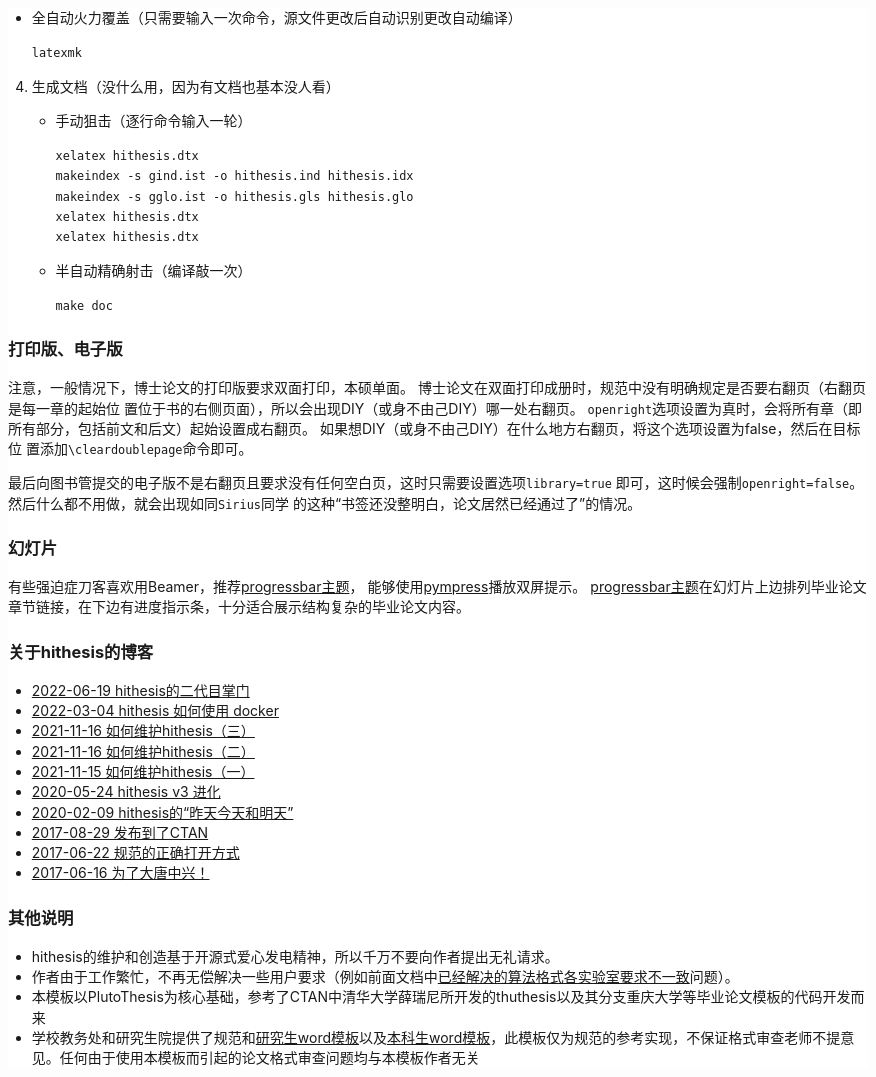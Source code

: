    - 全自动火力覆盖（只需要输入一次命令，源文件更改后自动识别更改自动编译）

         latexmk

4. 生成文档（没什么用，因为有文档也基本没人看）

   - 手动狙击（逐行命令输入一轮）

         xelatex hithesis.dtx
         makeindex -s gind.ist -o hithesis.ind hithesis.idx
         makeindex -s gglo.ist -o hithesis.gls hithesis.glo
         xelatex hithesis.dtx
         xelatex hithesis.dtx

   - 半自动精确射击（编译敲一次）

         make doc

### 打印版、电子版

注意，一般情况下，博士论文的打印版要求双面打印，本硕单面。
博士论文在双面打印成册时，规范中没有明确规定是否要右翻页（右翻页是每一章的起始位
置位于书的右侧页面），所以会出现DIY（或身不由己DIY）哪一处右翻页。
`openright`选项设置为真时，会将所有章（即所有部分，包括前文和后文）起始设置成右翻页。
如果想DIY（或身不由己DIY）在什么地方右翻页，将这个选项设置为false，然后在目标位
置添加`\cleardoublepage`命令即可。

最后向图书管提交的电子版不是右翻页且要求没有任何空白页，这时只需要设置选项`library=true`
即可，这时候会强制`openright=false`。然后什么都不用做，就会出现如同`Sirius`同学
的这种“书签还没整明白，论文居然已经通过了”的情况。

### 幻灯片

有些强迫症刀客喜欢用Beamer，推荐[progressbar主题](https://github.com/dustincys/progressbar)，
能够使用[pympress](https://github.com/Cimbali/pympress)播放双屏提示。
[progressbar主题](https://github.com/dustincys/progressbar)在幻灯片上边排列毕业论文章节链接，在下边有进度指示条，十分适合展示结构复杂的毕业论文内容。

### 关于hithesis的博客

- [2022-06-19 hithesis的二代目掌门](https://yanshuo.site/cn/2022/06/hithesis/)
- [2022-03-04 hithesis 如何使用 docker](https://yanshuo.site/cn/2022/03/hithesis/)
- [2021-11-16 如何维护hithesis（三）](https://yanshuo.site/cn/2021/11/hithesis3/)
- [2021-11-16 如何维护hithesis（二）](https://yanshuo.site/cn/2021/11/hithesis2/)
- [2021-11-15 如何维护hithesis（一）](https://yanshuo.site/cn/2021/11/hithesis/)
- [2020-05-24 hithesis v3 进化](https://yanshuo.site/cn/2020/05/hithesisv3/)
- [2020-02-09 hithesis的“昨天今天和明天”](https://yanshuo.site/cn/2020/01/hithesis/)
- [2017-08-29 发布到了CTAN](https://yanshuo.site/cn/2017/08/ctan/)
- [2017-06-22 规范的正确打开方式](https://yanshuo.site/cn/2017/06/hithesisregulation/)
- [2017-06-16 为了大唐中兴！](https://yanshuo.site/cn/2017/06/hithesissiyuan/)


### 其他说明

- hithesis的维护和创造基于开源式爱心发电精神，所以千万不要向作者提出无礼请求。
- 作者由于工作繁忙，不再无偿解决一些用户要求（例如前面文档中[已经解决的算法格式各实验室要求不一致](https://github.com/dustincys/PlutoThesis#%E6%B2%A1%E6%9C%89%E6%98%8E%E7%A1%AE%E8%A6%81%E6%B1%82%E7%9A%84%E6%A0%BC%E5%BC%8F)问题）。
- 本模板以PlutoThesis为核心基础，参考了CTAN中清华大学薛瑞尼所开发的thuthesis以及其分支重庆大学等毕业论文模板的代码开发而来
- 学校教务处和研究生院提供了规范和[研究生word模板](http://hitgs.hit.edu.cn/ab/1f/c3425a109343/page.htm)以及[本科生word模板](http://jwc.hit.edu.cn/2566/list.htm)，此模板仅为规范的参考实现，不保证格式审查老师不提意见。任何由于使用本模板而引起的论文格式审查问题均与本模板作者无关
